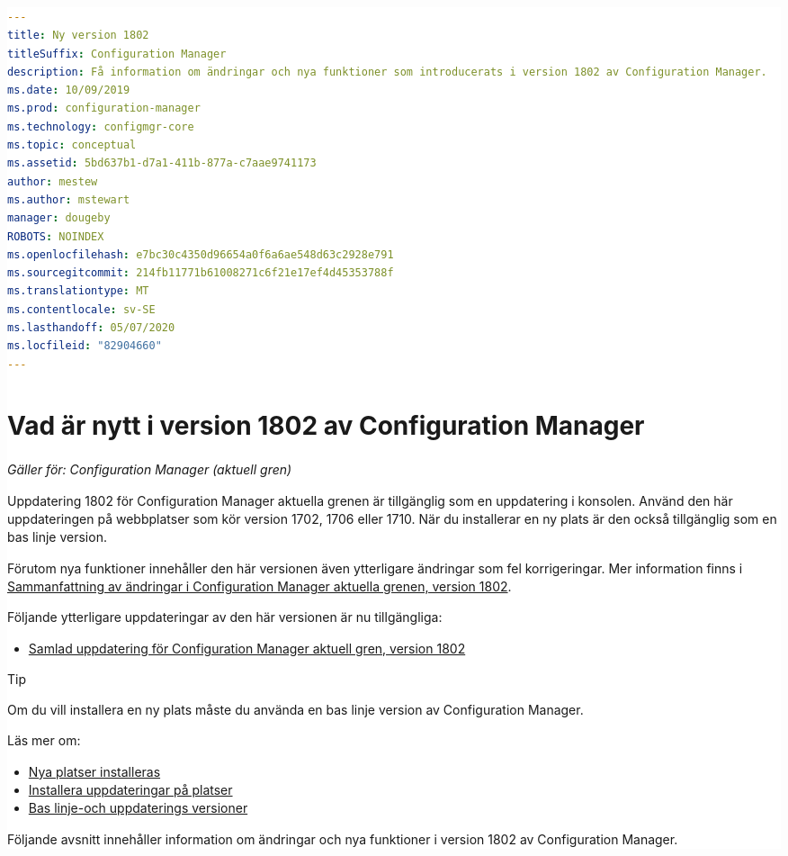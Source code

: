 ```yaml
---
title: Ny version 1802
titleSuffix: Configuration Manager
description: Få information om ändringar och nya funktioner som introducerats i version 1802 av Configuration Manager.
ms.date: 10/09/2019
ms.prod: configuration-manager
ms.technology: configmgr-core
ms.topic: conceptual
ms.assetid: 5bd637b1-d7a1-411b-877a-c7aae9741173
author: mestew
ms.author: mstewart
manager: dougeby
ROBOTS: NOINDEX
ms.openlocfilehash: e7bc30c4350d96654a0f6a6ae548d63c2928e791
ms.sourcegitcommit: 214fb11771b61008271c6f21e17ef4d45353788f
ms.translationtype: MT
ms.contentlocale: sv-SE
ms.lasthandoff: 05/07/2020
ms.locfileid: "82904660"
---
```

# <a name="whats-new-in-version-1802-of-configuration-manager"></a>Vad är nytt i version 1802 av Configuration Manager

*Gäller för: Configuration Manager (aktuell gren)*

Uppdatering 1802 för Configuration Manager aktuella grenen är tillgänglig som en uppdatering i konsolen. Använd den här uppdateringen på webbplatser som kör version 1702, 1706 eller 1710. När du installerar en ny plats är den också tillgänglig som en bas linje version.

Förutom nya funktioner innehåller den här versionen även ytterligare ändringar som fel korrigeringar. Mer information finns i [Sammanfattning av ändringar i Configuration Manager aktuella grenen, version 1802](https://support.microsoft.com/help/4101375).

Följande ytterligare uppdateringar av den här versionen är nu tillgängliga:
- [Samlad uppdatering för Configuration Manager aktuell gren, version 1802](https://support.microsoft.com/help/4163547)

> [!TIP]  
> Om du vill installera en ny plats måste du använda en bas linje version av Configuration Manager.  
>
> Läs mer om:    
> - [Nya platser installeras](../../servers/deploy/install/installing-sites.md)  
> - [Installera uppdateringar på platser](../../servers/manage/updates.md)  
> - [Bas linje-och uppdaterings versioner](../../servers/manage/updates.md#bkmk_Baselines)

Följande avsnitt innehåller information om ändringar och nya funktioner i version 1802 av Configuration Manager.  


